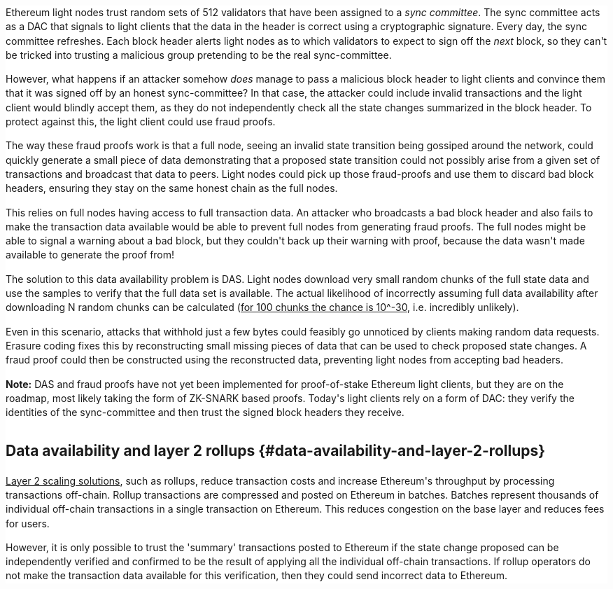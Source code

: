 Ethereum light nodes trust random sets of 512 validators that have been assigned to a _sync committee_. The sync committee acts as a DAC that signals to light clients that the data in the header is correct using a cryptographic signature. Every day, the sync committee refreshes. Each block header alerts light nodes as to which validators to expect to sign off the _next_ block, so they can't be tricked into trusting a malicious group pretending to be the real sync-committee.

However, what happens if an attacker somehow _does_ manage to pass a malicious block header to light clients and convince them that it was signed off by an honest sync-committee? In that case, the attacker could include invalid transactions and the light client would blindly accept them, as they do not independently check all the state changes summarized in the block header. To protect against this, the light client could use fraud proofs.

The way these fraud proofs work is that a full node, seeing an invalid state transition being gossiped around the network, could quickly generate a small piece of data demonstrating that a proposed state transition could not possibly arise from a given set of transactions and broadcast that data to peers. Light nodes could pick up those fraud-proofs and use them to discard bad block headers, ensuring they stay on the same honest chain as the full nodes.

This relies on full nodes having access to full transaction data. An attacker who broadcasts a bad block header and also fails to make the transaction data available would be able to prevent full nodes from generating fraud proofs. The full nodes might be able to signal a warning about a bad block, but they couldn't back up their warning with proof, because the data wasn't made available to generate the proof from!

The solution to this data availability problem is DAS. Light nodes download very small random chunks of the full state data and use the samples to verify that the full data set is available. The actual likelihood of incorrectly assuming full data availability after downloading N random chunks can be calculated ([for 100 chunks the chance is 10^-30](https://dankradfeist.de/ethereum/2019/12/20/data-availability-checks.html), i.e. incredibly unlikely).

Even in this scenario, attacks that withhold just a few bytes could feasibly go unnoticed by clients making random data requests. Erasure coding fixes this by reconstructing small missing pieces of data that can be used to check proposed state changes. A fraud proof could then be constructed using the reconstructed data, preventing light nodes from accepting bad headers.

**Note:** DAS and fraud proofs have not yet been implemented for proof-of-stake Ethereum light clients, but they are on the roadmap, most likely taking the form of ZK-SNARK based proofs. Today's light clients rely on a form of DAC: they verify the identities of the sync-committee and then trust the signed block headers they receive.

## Data availability and layer 2 rollups {#data-availability-and-layer-2-rollups}

[Layer 2 scaling solutions](/layer-2/), such as <GlossaryTooltip termKey="rollups">rollups</GlossaryTooltip>, reduce transaction costs and increase Ethereum's throughput by processing transactions off-chain. Rollup transactions are compressed and posted on Ethereum in batches. Batches represent thousands of individual off-chain transactions in a single transaction on Ethereum. This reduces congestion on the base layer and reduces fees for users.

However, it is only possible to trust the 'summary' transactions posted to Ethereum if the state change proposed can be independently verified and confirmed to be the result of applying all the individual off-chain transactions. If rollup operators do not make the transaction data available for this verification, then they could send incorrect data to Ethereum.
